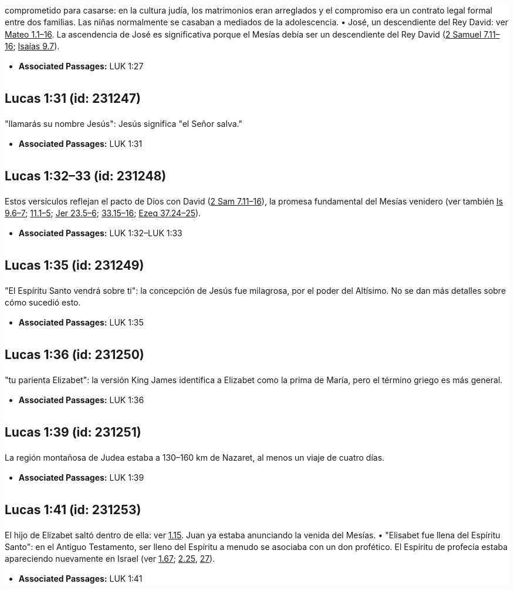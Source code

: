 comprometido para casarse: en la cultura judía, los matrimonios eran arreglados y el compromiso era un contrato legal formal entre dos familias. Las niñas normalmente se casaban a mediados de la adolescencia. • José, un descendiente del Rey David: ver [Mateo 1\.1–16](https://ref.ly/Matt1:1-Matt1:16). La ascendencia de José es significativa porque el Mesías debía ser un descendiente del Rey David ([2 Samuel 7\.11–16](https://ref.ly/2Sam7:11-2Sam7:16); [Isaías 9\.7](https://ref.ly/Isa9:7)).

* **Associated Passages:** LUK 1:27

## Lucas 1:31 (id: 231247)

"llamarás su nombre Jesús": Jesús significa "el Señor salva."

* **Associated Passages:** LUK 1:31

## Lucas 1:32–33 (id: 231248)

Estos versículos reflejan el pacto de Dios con David ([2 Sam 7\.11–16](https://ref.ly/2Sam7:11-2Sam7:16)), la promesa fundamental del Mesías venidero (ver también [Is 9\.6–7](https://ref.ly/Isa9:6-Isa9:7); [11\.1–5](https://ref.ly/Isa11:1-Isa11:5); [Jer 23\.5–6](https://ref.ly/Jer23:5-Jer23:6); [33\.15–16](https://ref.ly/Jer33:15-Jer33:16); [Ezeq 37\.24–25](https://ref.ly/Ezek37:24-Ezek37:25)).

* **Associated Passages:** LUK 1:32–LUK 1:33

## Lucas 1:35 (id: 231249)

"El Espíritu Santo vendrá sobre ti": la concepción de Jesús fue milagrosa, por el poder del Altísimo. No se dan más detalles sobre cómo sucedió esto.

* **Associated Passages:** LUK 1:35

## Lucas 1:36 (id: 231250)

"tu parienta Elizabet": la versión King James identifica a Elizabet como la prima de María, pero el término griego es más general.

* **Associated Passages:** LUK 1:36

## Lucas 1:39 (id: 231251)

La región montañosa de Judea estaba a 130–160 km de Nazaret, al menos un viaje de cuatro días.

* **Associated Passages:** LUK 1:39

## Lucas 1:41 (id: 231253)

El hijo de Elizabet saltó dentro de ella: ver [1\.15](https://ref.ly/Luke1:15). Juan ya estaba anunciando la venida del Mesías. • "Elisabet fue llena del Espíritu Santo": en el Antiguo Testamento, ser lleno del Espíritu a menudo se asociaba con un don profético. El Espíritu de profecía estaba apareciendo nuevamente en Israel (ver [1\.67](https://ref.ly/Luke1:67); [2\.25](https://ref.ly/Luke2:25), [27](https://ref.ly/Luke2:27)).

* **Associated Passages:** LUK 1:41
